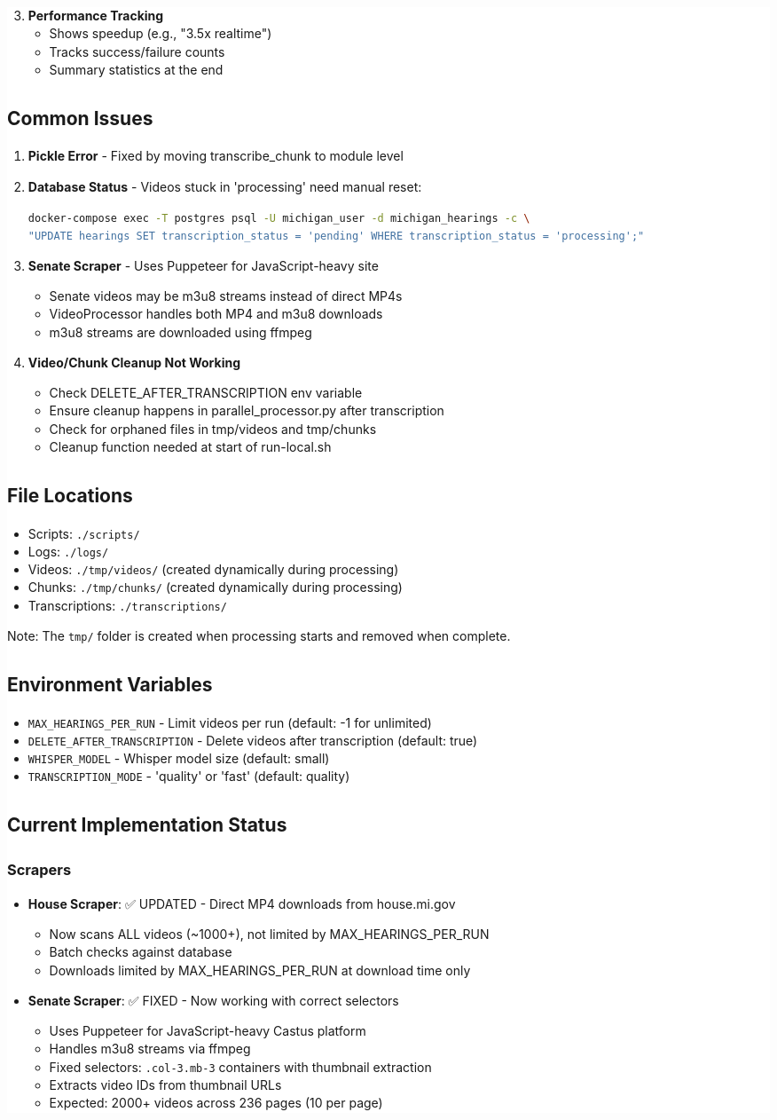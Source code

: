 3. **Performance Tracking**
   - Shows speedup (e.g., "3.5x realtime")
   - Tracks success/failure counts
   - Summary statistics at the end

## Common Issues

1. **Pickle Error** - Fixed by moving transcribe_chunk to module level
2. **Database Status** - Videos stuck in 'processing' need manual reset:
   ```bash
   docker-compose exec -T postgres psql -U michigan_user -d michigan_hearings -c \
   "UPDATE hearings SET transcription_status = 'pending' WHERE transcription_status = 'processing';"
   ```
3. **Senate Scraper** - Uses Puppeteer for JavaScript-heavy site
   - Senate videos may be m3u8 streams instead of direct MP4s
   - VideoProcessor handles both MP4 and m3u8 downloads
   - m3u8 streams are downloaded using ffmpeg

4. **Video/Chunk Cleanup Not Working**
   - Check DELETE_AFTER_TRANSCRIPTION env variable
   - Ensure cleanup happens in parallel_processor.py after transcription
   - Check for orphaned files in tmp/videos and tmp/chunks
   - Cleanup function needed at start of run-local.sh

## File Locations

- Scripts: `./scripts/`
- Logs: `./logs/`
- Videos: `./tmp/videos/` (created dynamically during processing)
- Chunks: `./tmp/chunks/` (created dynamically during processing)
- Transcriptions: `./transcriptions/`

Note: The `tmp/` folder is created when processing starts and removed when complete.

## Environment Variables

- `MAX_HEARINGS_PER_RUN` - Limit videos per run (default: -1 for unlimited)
- `DELETE_AFTER_TRANSCRIPTION` - Delete videos after transcription (default: true)
- `WHISPER_MODEL` - Whisper model size (default: small)
- `TRANSCRIPTION_MODE` - 'quality' or 'fast' (default: quality)

## Current Implementation Status

### Scrapers
- **House Scraper**: ✅ UPDATED - Direct MP4 downloads from house.mi.gov
  - Now scans ALL videos (~1000+), not limited by MAX_HEARINGS_PER_RUN
  - Batch checks against database
  - Downloads limited by MAX_HEARINGS_PER_RUN at download time only
  
- **Senate Scraper**: ✅ FIXED - Now working with correct selectors
  - Uses Puppeteer for JavaScript-heavy Castus platform
  - Handles m3u8 streams via ffmpeg
  - Fixed selectors: `.col-3.mb-3` containers with thumbnail extraction
  - Extracts video IDs from thumbnail URLs
  - Expected: 2000+ videos across 236 pages (10 per page)
